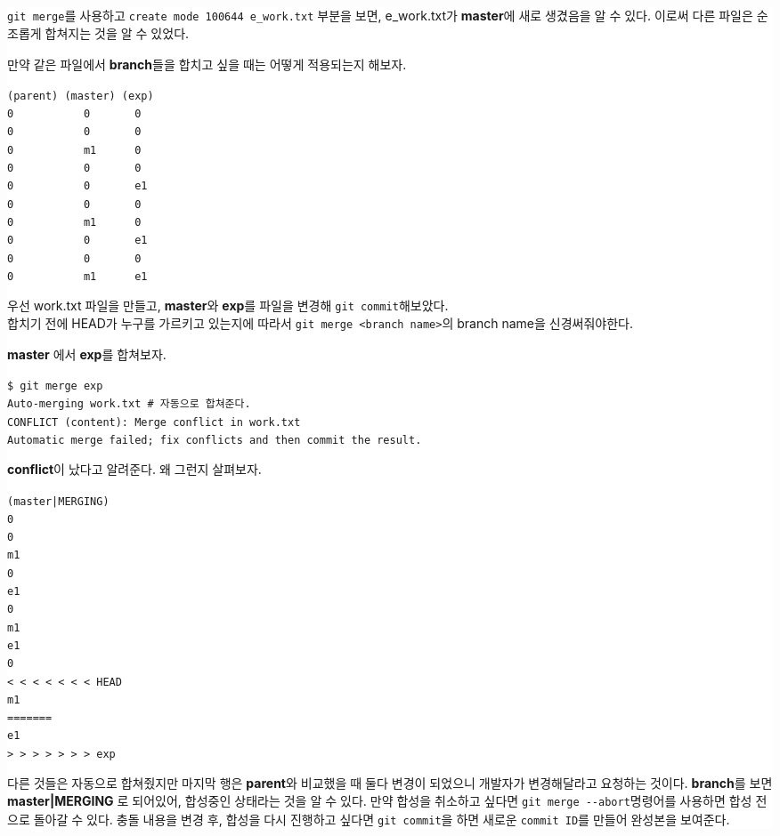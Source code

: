 ```shell
```

`git merge`를 사용하고 `create mode 100644 e_work.txt` 부분을 보면, e_work.txt가 **master**에 새로 생겼음을 알 수 있다. 이로써 다른 파일은 순조롭게 합쳐지는 것을 알 수 있었다.

만약 같은 파일에서 **branch**들을 합치고 싶을 때는 어떻게 적용되는지 해보자.

```shell
(parent) (master) (exp)
0           0       0
0           0       0
0           m1      0
0           0       0
0           0       e1
0           0       0
0           m1      0
0           0       e1
0           0       0
0           m1      e1
```

우선 work.txt 파일을 만들고, **master**와 **exp**를 파일을 변경해 `git commit`해보았다.  
합치기 전에 HEAD가 누구를 가르키고 있는지에 따라서 `git merge <branch name>`의 branch name을 신경써줘야한다.

**master** 에서 **exp**를 합쳐보자.

```shell
$ git merge exp
Auto-merging work.txt # 자동으로 합쳐준다.
CONFLICT (content): Merge conflict in work.txt
Automatic merge failed; fix conflicts and then commit the result.
```

**conflict**이 났다고 알려준다. 왜 그런지 살펴보자.

```shell
(master|MERGING)
0
0
m1
0
e1
0
m1
e1
0
< < < < < < < HEAD
m1
=======
e1
> > > > > > > exp
```

다른 것들은 자동으로 합쳐줬지만 마지막 행은 **parent**와 비교했을 때 둘다 변경이 되었으니 개발자가 변경해달라고 요청하는 것이다.
**branch**를 보면 **master|MERGING** 로 되어있어, 합성중인 상태라는 것을 알 수 있다.
만약 합성을 취소하고 싶다면 `git merge --abort`명령어를 사용하면 합성 전으로 돌아갈 수 있다.
충돌 내용을 변경 후, 합성을 다시 진행하고 싶다면 `git commit`을 하면 새로운 `commit ID`를 만들어 완성본을 보여준다.
